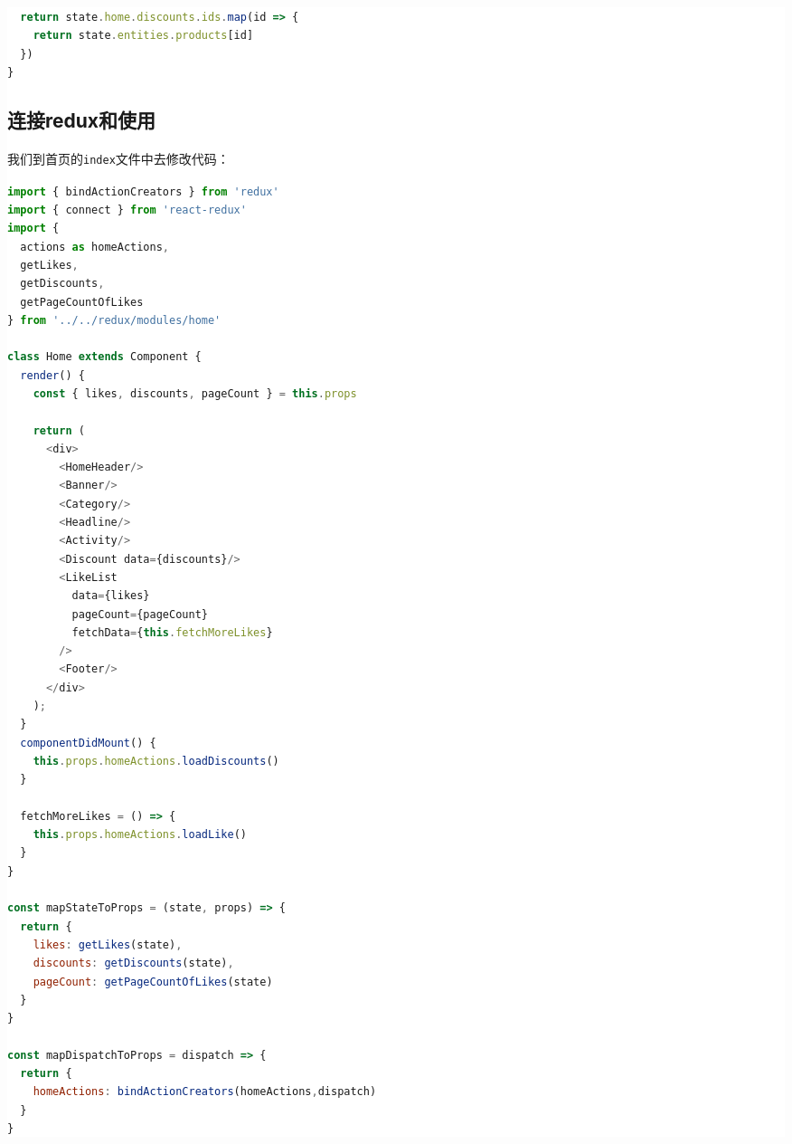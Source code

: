 ```javascript
  return state.home.discounts.ids.map(id => {
    return state.entities.products[id]
  })
}
```

## 连接redux和使用
我们到首页的`index`文件中去修改代码：
```javascript
import { bindActionCreators } from 'redux'
import { connect } from 'react-redux'
import {
  actions as homeActions,
  getLikes,
  getDiscounts,
  getPageCountOfLikes
} from '../../redux/modules/home'

class Home extends Component {
  render() {
    const { likes, discounts, pageCount } = this.props

    return (
      <div>
        <HomeHeader/>
        <Banner/>
        <Category/>
        <Headline/>
        <Activity/>
        <Discount data={discounts}/>
        <LikeList
          data={likes}
          pageCount={pageCount}
          fetchData={this.fetchMoreLikes}
        />
        <Footer/>
      </div>
    );
  }
  componentDidMount() {
    this.props.homeActions.loadDiscounts()
  }

  fetchMoreLikes = () => {
    this.props.homeActions.loadLike()
  }
}

const mapStateToProps = (state, props) => {
  return {
    likes: getLikes(state),
    discounts: getDiscounts(state),
    pageCount: getPageCountOfLikes(state)
  }
}

const mapDispatchToProps = dispatch => {
  return {
    homeActions: bindActionCreators(homeActions,dispatch)
  }
}

```

  [FETCH_DATA]: {
  [FETCH_DATA]: {